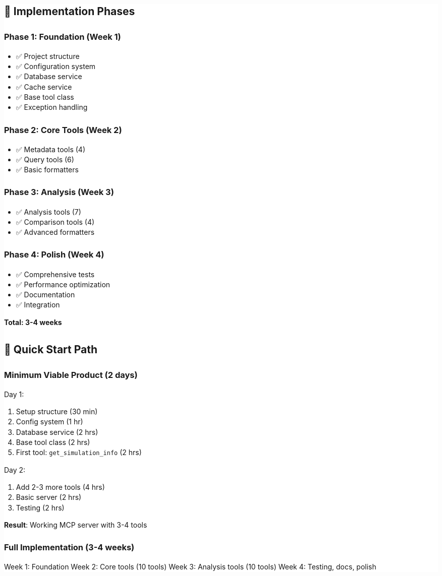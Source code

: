 ## 📅 Implementation Phases

### Phase 1: Foundation (Week 1)
- ✅ Project structure
- ✅ Configuration system
- ✅ Database service
- ✅ Cache service
- ✅ Base tool class
- ✅ Exception handling

### Phase 2: Core Tools (Week 2)
- ✅ Metadata tools (4)
- ✅ Query tools (6)
- ✅ Basic formatters

### Phase 3: Analysis (Week 3)
- ✅ Analysis tools (7)
- ✅ Comparison tools (4)
- ✅ Advanced formatters

### Phase 4: Polish (Week 4)
- ✅ Comprehensive tests
- ✅ Performance optimization
- ✅ Documentation
- ✅ Integration

**Total: 3-4 weeks**

## 🚀 Quick Start Path

### Minimum Viable Product (2 days)

Day 1:
1. Setup structure (30 min)
2. Config system (1 hr)
3. Database service (2 hrs)
4. Base tool class (2 hrs)
5. First tool: `get_simulation_info` (2 hrs)

Day 2:
1. Add 2-3 more tools (4 hrs)
2. Basic server (2 hrs)
3. Testing (2 hrs)

**Result**: Working MCP server with 3-4 tools

### Full Implementation (3-4 weeks)

Week 1: Foundation
Week 2: Core tools (10 tools)
Week 3: Analysis tools (10 tools)
Week 4: Testing, docs, polish
